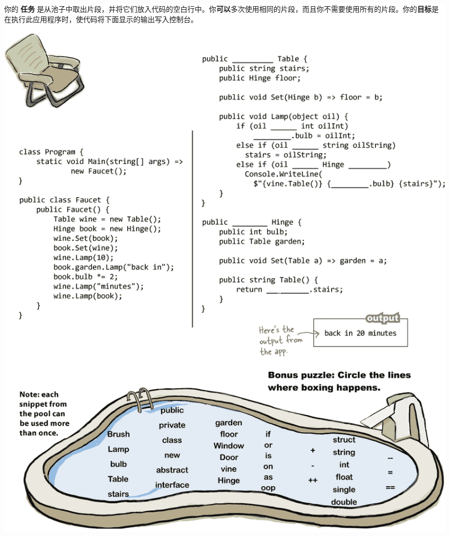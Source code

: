 你的 **任务** 是从池子中取出片段，并将它们放入代码的空白行中。你**可以**多次使用相同的片段，而且你不需要使用所有的片段。你的**目标**是在执行此应用程序时，使代码将下面显示的输出写入控制台。

![Images](img/pg615.png)

